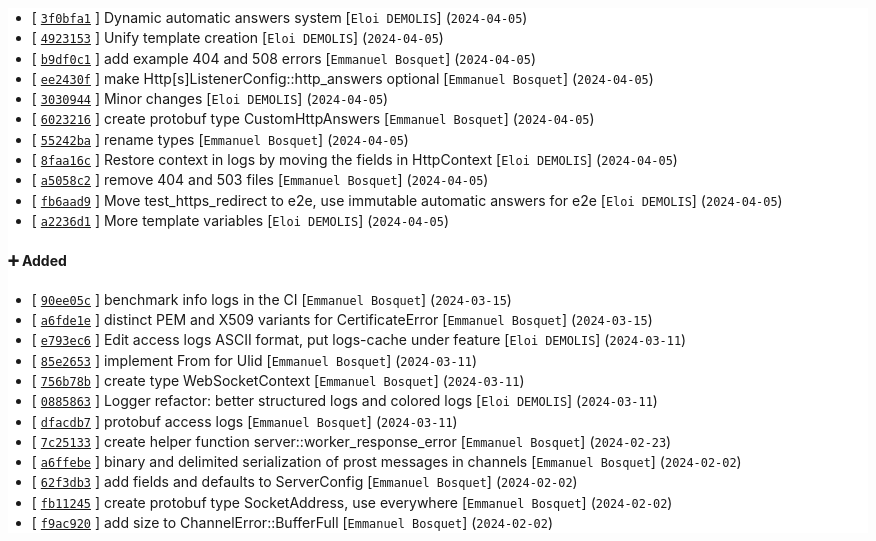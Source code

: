 - [ [`3f0bfa1`](https://github.com/sozu-proxy/sozu/commit/3f0bfa12a7fc83ba1487d85ea012e29a83af8aa5) ] Dynamic automatic answers system [`Eloi DEMOLIS`] (`2024-04-05`)
- [ [`4923153`](https://github.com/sozu-proxy/sozu/commit/4923153bc76343fa6d135f4e99b60381f2b96cb5) ] Unify template creation [`Eloi DEMOLIS`] (`2024-04-05`)
- [ [`b9df0c1`](https://github.com/sozu-proxy/sozu/commit/b9df0c1dc4659c2deb25433e3f36dc46998680fa) ] add example 404 and 508 errors [`Emmanuel Bosquet`] (`2024-04-05`)
- [ [`ee2430f`](https://github.com/sozu-proxy/sozu/commit/ee2430f9c85ee846314ebb09b8cc981267ba427b) ] make Http[s]ListenerConfig::http_answers optional [`Emmanuel Bosquet`] (`2024-04-05`)
- [ [`3030944`](https://github.com/sozu-proxy/sozu/commit/30309447ddd246f9bd3c061ce7b544f7fa40559f) ] Minor changes [`Eloi DEMOLIS`] (`2024-04-05`)
- [ [`6023216`](https://github.com/sozu-proxy/sozu/commit/60232166716b656a3f68a5f68326ef3768f763ad) ] create protobuf type CustomHttpAnswers [`Emmanuel Bosquet`] (`2024-04-05`)
- [ [`55242ba`](https://github.com/sozu-proxy/sozu/commit/55242bab7a9a881b3cc5bd3e8b8f569f0ac34a17) ] rename types [`Emmanuel Bosquet`] (`2024-04-05`)
- [ [`8faa16c`](https://github.com/sozu-proxy/sozu/commit/8faa16c999cf47f2c9260c87d6e8b17deca8a269) ] Restore context in logs by moving the fields in HttpContext [`Eloi DEMOLIS`] (`2024-04-05`)
- [ [`a5058c2`](https://github.com/sozu-proxy/sozu/commit/a5058c2981c9bed99e714a98b325320473b9a011) ] remove 404 and 503 files [`Emmanuel Bosquet`] (`2024-04-05`)
- [ [`fb6aad9`](https://github.com/sozu-proxy/sozu/commit/fb6aad93a74b17960af2ed91bb2f4a527594bdf9) ] Move test_https_redirect to e2e, use immutable automatic answers for e2e [`Eloi DEMOLIS`] (`2024-04-05`)
- [ [`a2236d1`](https://github.com/sozu-proxy/sozu/commit/a2236d11e20a33aeaaf4863d6c6b0a32167dab21) ] More template variables [`Eloi DEMOLIS`] (`2024-04-05`)

#### ➕ Added

- [ [`90ee05c`](https://github.com/sozu-proxy/sozu/commit/90ee05c2f347a0ccb90d65e2cbae5c5e8a2192b6) ] benchmark info logs in the CI [`Emmanuel Bosquet`] (`2024-03-15`)
- [ [`a6fde1e`](https://github.com/sozu-proxy/sozu/commit/a6fde1eb44f958b095a6fb8c1208854ab6d8c85f) ] distinct PEM and X509 variants for CertificateError [`Emmanuel Bosquet`] (`2024-03-15`)
- [ [`e793ec6`](https://github.com/sozu-proxy/sozu/commit/e793ec6667ae83d8be302d549751637315bef0fd) ] Edit access logs ASCII format, put logs-cache under feature [`Eloi DEMOLIS`] (`2024-03-11`)
- [ [`85e2653`](https://github.com/sozu-proxy/sozu/commit/85e26535a4ec4eafe8c64f186b2f40014b5b1f4e) ] implement From<Uint128> for Ulid [`Emmanuel Bosquet`] (`2024-03-11`)
- [ [`756b78b`](https://github.com/sozu-proxy/sozu/commit/756b78bc9c13684b4acb15caf14044f0ad90e623) ] create type WebSocketContext [`Emmanuel Bosquet`] (`2024-03-11`)
- [ [`0885863`](https://github.com/sozu-proxy/sozu/commit/088586314e2234d8b83613afdeec5542ce5b7d27) ] Logger refactor: better structured logs and colored logs [`Eloi DEMOLIS`] (`2024-03-11`)
- [ [`dfacdb7`](https://github.com/sozu-proxy/sozu/commit/dfacdb7adfaf20876fbccf0b5a21230adc74ec03) ] protobuf access logs [`Emmanuel Bosquet`] (`2024-03-11`)
- [ [`7c25133`](https://github.com/sozu-proxy/sozu/commit/7c25133e66541b221b151bcbf8f4d7efc87e945e) ] create helper function server::worker_response_error [`Emmanuel Bosquet`] (`2024-02-23`)
- [ [`a6ffebe`](https://github.com/sozu-proxy/sozu/commit/a6ffebe627c4647336e4a4cff700b85235dc6bcd) ] binary and delimited serialization of prost messages in channels [`Emmanuel Bosquet`] (`2024-02-02`)
- [ [`62f3db3`](https://github.com/sozu-proxy/sozu/commit/62f3db34ca9d8e209ce9444ab890e1847f3ef093) ] add fields and defaults to ServerConfig [`Emmanuel Bosquet`] (`2024-02-02`)
- [ [`fb11245`](https://github.com/sozu-proxy/sozu/commit/fb11245d87a0716b0cee7c3ecc5909dc799b0be6) ] create protobuf type SocketAddress, use everywhere [`Emmanuel Bosquet`] (`2024-02-02`)
- [ [`f9ac920`](https://github.com/sozu-proxy/sozu/commit/f9ac9207df5edf4bad4e6c1392e829a3e1e080ed) ] add size to ChannelError::BufferFull [`Emmanuel Bosquet`] (`2024-02-02`)
